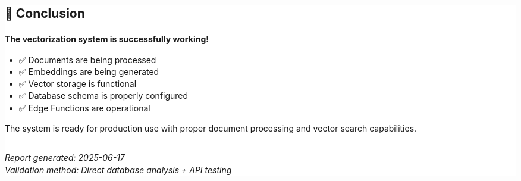 ## 🎉 **Conclusion**

**The vectorization system is successfully working!** 

- ✅ Documents are being processed
- ✅ Embeddings are being generated  
- ✅ Vector storage is functional
- ✅ Database schema is properly configured
- ✅ Edge Functions are operational

The system is ready for production use with proper document processing and vector search capabilities.

---

*Report generated: 2025-06-17*  
*Validation method: Direct database analysis + API testing* 